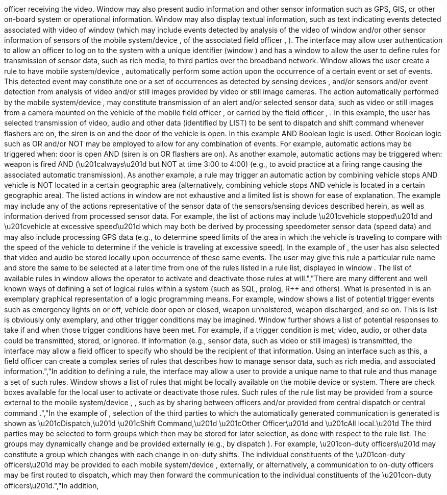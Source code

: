 officer receiving the video. Window  may also present audio information and other sensor information such as GPS, GIS, or other on-board system or operational information. Window  may also display textual information, such as text indicating events detected associated with video of window  (which may include events detected by analysis of the video of window  and\/or other sensor information of sensors of the mobile system\/device ,  of the associated field officer , ). The interface  may allow user authentication to allow an officer to log on to the system with a unique identifier (window ) and has a window  to allow the user to define rules for transmission of sensor data, such as rich media, to third parties over the broadband network. Window  allows the user create a rule to have mobile system\/device ,  automatically perform some action upon the occurrence of a certain event or set of events. This detected event may constitute one or a set of occurrences as detected by sensing devices , and\/or sensors  and\/or event detection from analysis of video and\/or still images provided by video or still image cameras. The action automatically performed by the mobile system\/device ,  may constitute transmission of an alert and\/or selected sensor data, such as video or still images from a camera mounted on the vehicle of the mobile field officer ,  or carried by the field officer , . In this example, the user has selected transmission of video, audio and other data (identified by LIST) to be sent to dispatch and shift command whenever flashers are on, the siren is on and the door of the vehicle is open. In this example AND Boolean logic is used. Other Boolean logic such as OR and\/or NOT may be employed to allow for any combination of events. For example, automatic actions may be triggered when: door is open AND (siren is on OR flashers are on). As another example, automatic actions may be triggered when: weapon is fired AND (\u201calways\u201d but NOT at time 3:00 to 4:00) (e.g., to avoid practice at a firing range causing the associated automatic transmission). As another example, a rule may trigger an automatic action by combining vehicle stops AND vehicle is NOT located in a certain geographic area (alternatively, combining vehicle stops AND vehicle is located in a certain geographic area). The listed actions in window  are not exhaustive and a limited list is shown for ease of explanation. The example may include any of the actions representative of the sensor data of the sensors\/sensing devices described herein, as well as information derived from processed sensor data. For example, the list of actions may include \u201cvehicle stopped\u201d and \u201cvehicle at excessive speed\u201d which may both be derived by processing speedometer sensor data (speed data) and may also include processing GPS data (e.g., to determine speed limits of the area in which the vehicle is traveling to compare with the speed of the vehicle to determine if the vehicle is traveling at excessive speed). In the example of , the user has also selected that video and audio be stored locally upon occurrence of these same events. The user may give this rule a particular rule name and store the same to be selected at a later time from one of the rules listed in a rule list, displayed in window . The list of available rules in window  allows the operator to activate and deactivate those rules at will.","There are many different and well known ways of defining a set of logical rules within a system (such as SQL, prolog, R++ and others). What is presented in  is an exemplary graphical representation of a logic programming means. For example, window  shows a list of potential trigger events such as emergency lights on or off, vehicle door open or closed, weapon unholstered, weapon discharged, and so on. This is list is obviously only exemplary, and other trigger conditions may be imagined. Window  further shows a list of potential responses to take if and when those trigger conditions have been met. For example, if a trigger condition is met; video, audio, or other data could be transmitted, stored, or ignored. If information (e.g., sensor data, such as video or still images) is transmitted, the interface may allow a field officer to specify who should be the recipient of that information. Using an interface such as this, a field officer can create a complex series of rules that describes how to manage sensor data, such as rich media, and associated information.","In addition to defining a rule, the interface may allow a user to provide a unique name to that rule and thus manage a set of such rules. Window  shows a list of rules that might be locally available on the mobile device or system. There are check boxes available for the local user to activate or deactivate those rules. Such rules of the rule list may be provided from a source external to the mobile system\/device , , such as by sharing between officers and\/or provided from central dispatch  or central command .","In the example of , selection of the third parties to which the automatically generated communication is generated is shown as \u201cDispatch,\u201d \u201cShift Command,\u201d \u201cOther Officer\u201d and \u201cAll local.\u201d The third parties may be selected to form groups which then may be stored for later selection, as done with respect to the rule list. The groups may dynamically change and be provided externally (e.g., by dispatch ). For example, \u201con-duty officers\u201d may constitute a group which changes with each change in on-duty shifts. The individual constituents of the \u201con-duty officers\u201d may be provided to each mobile system\/device ,  externally, or alternatively, a communication to on-duty officers may be first routed to dispatch, which may then forward the communication to the individual constituents of the \u201con-duty officers\u201d.","In addition,